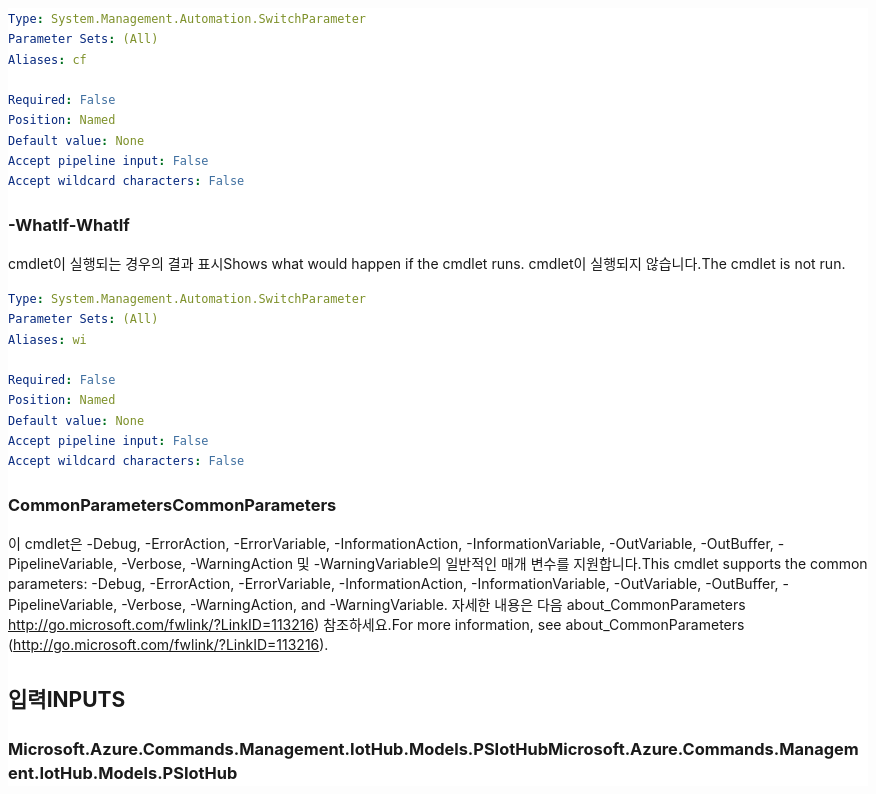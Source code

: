 ```yaml
Type: System.Management.Automation.SwitchParameter
Parameter Sets: (All)
Aliases: cf

Required: False
Position: Named
Default value: None
Accept pipeline input: False
Accept wildcard characters: False
```

### <span data-ttu-id="b94fd-131">-WhatIf</span><span class="sxs-lookup"><span data-stu-id="b94fd-131">-WhatIf</span></span>
<span data-ttu-id="b94fd-132">cmdlet이 실행되는 경우의 결과 표시</span><span class="sxs-lookup"><span data-stu-id="b94fd-132">Shows what would happen if the cmdlet runs.</span></span>
<span data-ttu-id="b94fd-133">cmdlet이 실행되지 않습니다.</span><span class="sxs-lookup"><span data-stu-id="b94fd-133">The cmdlet is not run.</span></span>

```yaml
Type: System.Management.Automation.SwitchParameter
Parameter Sets: (All)
Aliases: wi

Required: False
Position: Named
Default value: None
Accept pipeline input: False
Accept wildcard characters: False
```

### <span data-ttu-id="b94fd-134">CommonParameters</span><span class="sxs-lookup"><span data-stu-id="b94fd-134">CommonParameters</span></span>
<span data-ttu-id="b94fd-135">이 cmdlet은 -Debug, -ErrorAction, -ErrorVariable, -InformationAction, -InformationVariable, -OutVariable, -OutBuffer, -PipelineVariable, -Verbose, -WarningAction 및 -WarningVariable의 일반적인 매개 변수를 지원합니다.</span><span class="sxs-lookup"><span data-stu-id="b94fd-135">This cmdlet supports the common parameters: -Debug, -ErrorAction, -ErrorVariable, -InformationAction, -InformationVariable, -OutVariable, -OutBuffer, -PipelineVariable, -Verbose, -WarningAction, and -WarningVariable.</span></span> <span data-ttu-id="b94fd-136">자세한 내용은 다음 about_CommonParameters http://go.microsoft.com/fwlink/?LinkID=113216) 참조하세요.</span><span class="sxs-lookup"><span data-stu-id="b94fd-136">For more information, see about_CommonParameters (http://go.microsoft.com/fwlink/?LinkID=113216).</span></span>

## <span data-ttu-id="b94fd-137">입력</span><span class="sxs-lookup"><span data-stu-id="b94fd-137">INPUTS</span></span>

### <span data-ttu-id="b94fd-138">Microsoft.Azure.Commands.Management.IotHub.Models.PSIotHub</span><span class="sxs-lookup"><span data-stu-id="b94fd-138">Microsoft.Azure.Commands.Management.IotHub.Models.PSIotHub</span></span>
